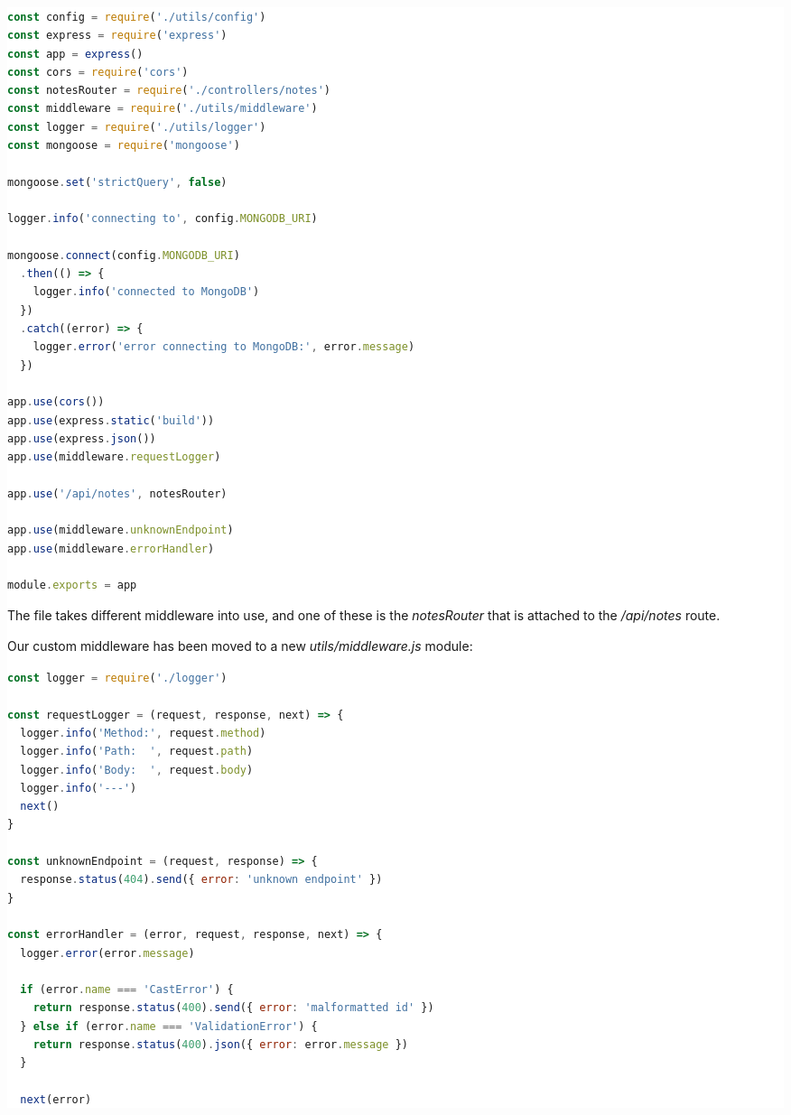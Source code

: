 ```js
const config = require('./utils/config')
const express = require('express')
const app = express()
const cors = require('cors')
const notesRouter = require('./controllers/notes')
const middleware = require('./utils/middleware')
const logger = require('./utils/logger')
const mongoose = require('mongoose')

mongoose.set('strictQuery', false)

logger.info('connecting to', config.MONGODB_URI)

mongoose.connect(config.MONGODB_URI)
  .then(() => {
    logger.info('connected to MongoDB')
  })
  .catch((error) => {
    logger.error('error connecting to MongoDB:', error.message)
  })

app.use(cors())
app.use(express.static('build'))
app.use(express.json())
app.use(middleware.requestLogger)

app.use('/api/notes', notesRouter)

app.use(middleware.unknownEndpoint)
app.use(middleware.errorHandler)

module.exports = app
```

The file takes different middleware into use, and one of these is the <i>notesRouter</i> that is attached to the <i>/api/notes</i> route.

Our custom middleware has been moved to a new <i>utils/middleware.js</i> module:

```js
const logger = require('./logger')

const requestLogger = (request, response, next) => {
  logger.info('Method:', request.method)
  logger.info('Path:  ', request.path)
  logger.info('Body:  ', request.body)
  logger.info('---')
  next()
}

const unknownEndpoint = (request, response) => {
  response.status(404).send({ error: 'unknown endpoint' })
}

const errorHandler = (error, request, response, next) => {
  logger.error(error.message)

  if (error.name === 'CastError') {
    return response.status(400).send({ error: 'malformatted id' })
  } else if (error.name === 'ValidationError') {
    return response.status(400).json({ error: error.message })
  }

  next(error)
```